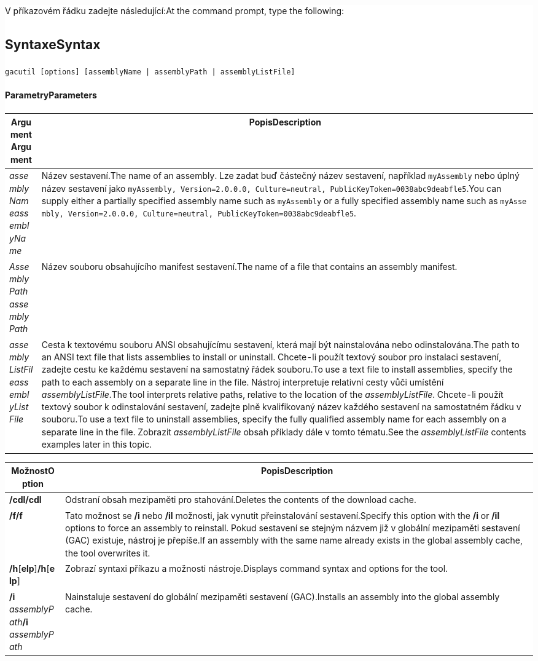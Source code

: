  <span data-ttu-id="e75d5-107">V příkazovém řádku zadejte následující:</span><span class="sxs-lookup"><span data-stu-id="e75d5-107">At the command prompt, type the following:</span></span>  
  
## <a name="syntax"></a><span data-ttu-id="e75d5-108">Syntaxe</span><span class="sxs-lookup"><span data-stu-id="e75d5-108">Syntax</span></span>  
  
```  
gacutil [options] [assemblyName | assemblyPath | assemblyListFile]  
```  
  
#### <a name="parameters"></a><span data-ttu-id="e75d5-109">Parametry</span><span class="sxs-lookup"><span data-stu-id="e75d5-109">Parameters</span></span>  
  
|<span data-ttu-id="e75d5-110">Argument</span><span class="sxs-lookup"><span data-stu-id="e75d5-110">Argument</span></span>|<span data-ttu-id="e75d5-111">Popis</span><span class="sxs-lookup"><span data-stu-id="e75d5-111">Description</span></span>|  
|--------------|-----------------|  
|<span data-ttu-id="e75d5-112">*assemblyName*</span><span class="sxs-lookup"><span data-stu-id="e75d5-112">*assemblyName*</span></span>|<span data-ttu-id="e75d5-113">Název sestavení.</span><span class="sxs-lookup"><span data-stu-id="e75d5-113">The name of an assembly.</span></span> <span data-ttu-id="e75d5-114">Lze zadat buď částečný název sestavení, například `myAssembly` nebo úplný název sestavení jako `myAssembly, Version=2.0.0.0, Culture=neutral, PublicKeyToken=0038abc9deabfle5`.</span><span class="sxs-lookup"><span data-stu-id="e75d5-114">You can supply either a partially specified assembly name such as `myAssembly` or a fully specified assembly name such as `myAssembly, Version=2.0.0.0, Culture=neutral, PublicKeyToken=0038abc9deabfle5`.</span></span>|  
|<span data-ttu-id="e75d5-115">*AssemblyPath*</span><span class="sxs-lookup"><span data-stu-id="e75d5-115">*assemblyPath*</span></span>|<span data-ttu-id="e75d5-116">Název souboru obsahujícího manifest sestavení.</span><span class="sxs-lookup"><span data-stu-id="e75d5-116">The name of a file that contains an assembly manifest.</span></span>|  
|<span data-ttu-id="e75d5-117">*assemblyListFile*</span><span class="sxs-lookup"><span data-stu-id="e75d5-117">*assemblyListFile*</span></span>|<span data-ttu-id="e75d5-118">Cesta k textovému souboru ANSI obsahujícímu sestavení, která mají být nainstalována nebo odinstalována.</span><span class="sxs-lookup"><span data-stu-id="e75d5-118">The path to an ANSI text file that lists assemblies to install or uninstall.</span></span> <span data-ttu-id="e75d5-119">Chcete-li použít textový soubor pro instalaci sestavení, zadejte cestu ke každému sestavení na samostatný řádek souboru.</span><span class="sxs-lookup"><span data-stu-id="e75d5-119">To use a text file to install assemblies, specify the path to each assembly on a separate line in the file.</span></span> <span data-ttu-id="e75d5-120">Nástroj interpretuje relativní cesty vůči umístění *assemblyListFile*.</span><span class="sxs-lookup"><span data-stu-id="e75d5-120">The tool interprets relative paths, relative to the location of the *assemblyListFile*.</span></span> <span data-ttu-id="e75d5-121">Chcete-li použít textový soubor k odinstalování sestavení, zadejte plně kvalifikovaný název každého sestavení na samostatném řádku v souboru.</span><span class="sxs-lookup"><span data-stu-id="e75d5-121">To use a text file to uninstall assemblies, specify the fully qualified assembly name for each assembly on a separate line in the file.</span></span> <span data-ttu-id="e75d5-122">Zobrazit *assemblyListFile* obsah příklady dále v tomto tématu.</span><span class="sxs-lookup"><span data-stu-id="e75d5-122">See the *assemblyListFile* contents examples later in this topic.</span></span>|  
  
|<span data-ttu-id="e75d5-123">Možnost</span><span class="sxs-lookup"><span data-stu-id="e75d5-123">Option</span></span>|<span data-ttu-id="e75d5-124">Popis</span><span class="sxs-lookup"><span data-stu-id="e75d5-124">Description</span></span>|  
|------------|-----------------|  
|<span data-ttu-id="e75d5-125">**/cdl**</span><span class="sxs-lookup"><span data-stu-id="e75d5-125">**/cdl**</span></span>|<span data-ttu-id="e75d5-126">Odstraní obsah mezipaměti pro stahování.</span><span class="sxs-lookup"><span data-stu-id="e75d5-126">Deletes the contents of the download cache.</span></span>|  
|<span data-ttu-id="e75d5-127">**/f**</span><span class="sxs-lookup"><span data-stu-id="e75d5-127">**/f**</span></span>|<span data-ttu-id="e75d5-128">Tato možnost se **/i** nebo **/il** možnosti, jak vynutit přeinstalování sestavení.</span><span class="sxs-lookup"><span data-stu-id="e75d5-128">Specify this option with the **/i** or **/il** options to force an assembly to reinstall.</span></span> <span data-ttu-id="e75d5-129">Pokud sestavení se stejným názvem již v globální mezipaměti sestavení (GAC) existuje, nástroj je přepíše.</span><span class="sxs-lookup"><span data-stu-id="e75d5-129">If an assembly with the same name already exists in the global assembly cache, the tool overwrites it.</span></span>|  
|<span data-ttu-id="e75d5-130">**/h**[**elp**]</span><span class="sxs-lookup"><span data-stu-id="e75d5-130">**/h**[**elp**]</span></span>|<span data-ttu-id="e75d5-131">Zobrazí syntaxi příkazu a možnosti nástroje.</span><span class="sxs-lookup"><span data-stu-id="e75d5-131">Displays command syntax and options for the tool.</span></span>|  
|<span data-ttu-id="e75d5-132">**/i** *assemblyPath*</span><span class="sxs-lookup"><span data-stu-id="e75d5-132">**/i** *assemblyPath*</span></span>|<span data-ttu-id="e75d5-133">Nainstaluje sestavení do globální mezipaměti sestavení (GAC).</span><span class="sxs-lookup"><span data-stu-id="e75d5-133">Installs an assembly into the global assembly cache.</span></span>|  